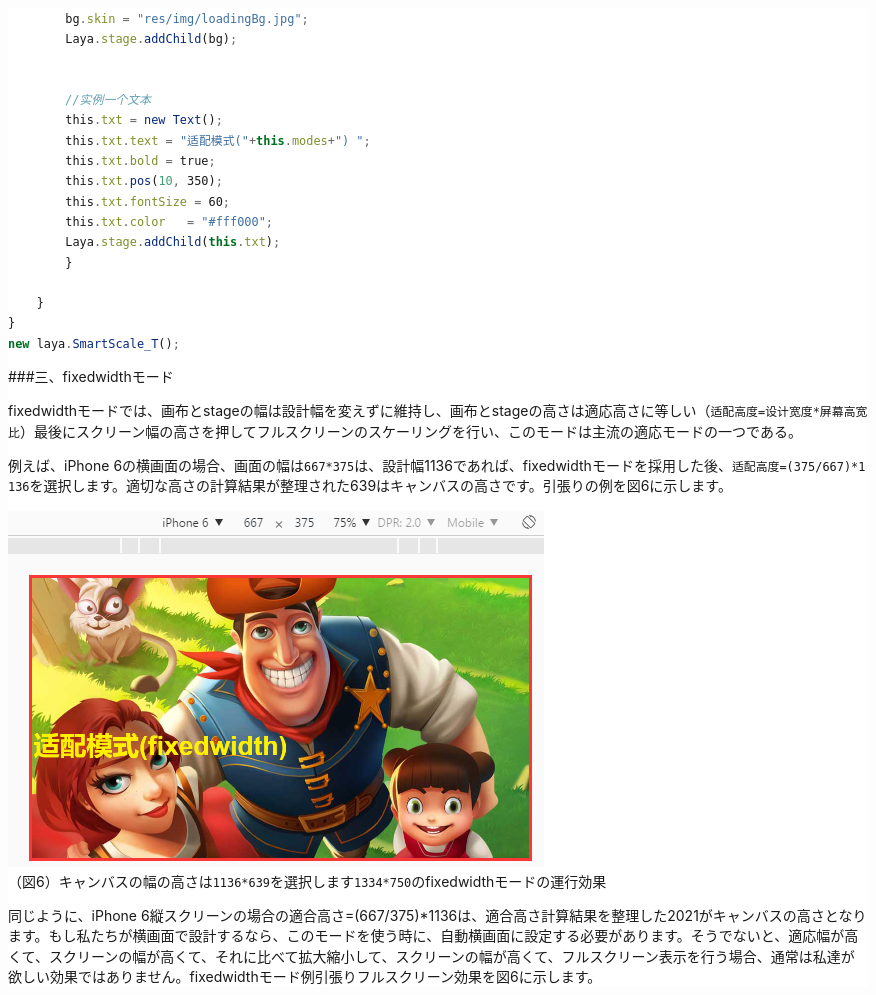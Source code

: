 ```typescript
        bg.skin = "res/img/loadingBg.jpg";
        Laya.stage.addChild(bg);
 
 
        //实例一个文本
        this.txt = new Text();
        this.txt.text = "适配模式("+this.modes+") ";
        this.txt.bold = true;
        this.txt.pos(10, 350);
        this.txt.fontSize = 60;
        this.txt.color   = "#fff000";
        Laya.stage.addChild(this.txt);
        }
 
    }
}
new laya.SmartScale_T();
```




###三、fixedwidthモード

fixedwidthモードでは、画布とstageの幅は設計幅を変えずに維持し、画布とstageの高さは適応高さに等しい（`适配高度=设计宽度*屏幕高宽比`）最後にスクリーン幅の高さを押してフルスクリーンのスケーリングを行い、このモードは主流の適応モードの一つである。

例えば、iPhone 6の横画面の場合、画面の幅は`667*375`は、設計幅1136であれば、fixedwidthモードを採用した後、`适配高度=(375/667)*1136`を選択します。適切な高さの計算結果が整理された639はキャンバスの高さです。引張りの例を図6に示します。

​![blob.png](img/6.png)<br/>
（図6）キャンバスの幅の高さは`1136*639`を選択します`1334*750`のfixedwidthモードの運行効果

同じように、iPhone 6縦スクリーンの場合の適合高さ=(667/375)*1136は、適合高さ計算結果を整理した2021がキャンバスの高さとなります。もし私たちが横画面で設計するなら、このモードを使う時に、自動横画面に設定する必要があります。そうでないと、適応幅が高くて、スクリーンの幅が高くて、それに比べて拡大縮小して、スクリーンの幅が高くて、フルスクリーン表示を行う場合、通常は私達が欲しい効果ではありません。fixedwidthモード例引張りフルスクリーン効果を図6に示します。
